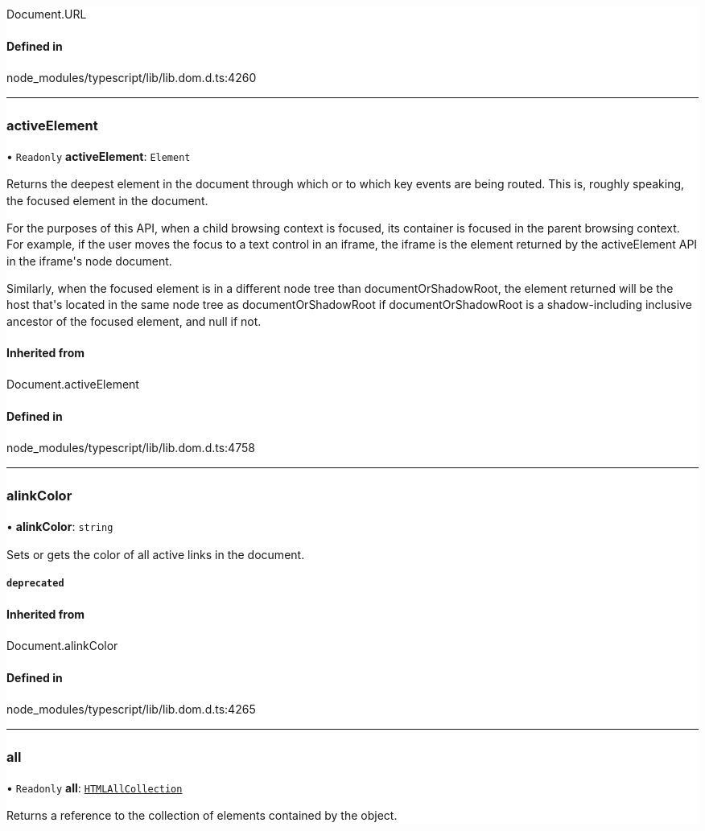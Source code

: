 Document.URL

#### Defined in

node_modules/typescript/lib/lib.dom.d.ts:4260

___

### activeElement

• `Readonly` **activeElement**: `Element`

Returns the deepest element in the document through which or to which key events are being routed. This is, roughly speaking, the focused element in the document.

For the purposes of this API, when a child browsing context is focused, its container is focused in the parent browsing context. For example, if the user moves the focus to a text control in an iframe, the iframe is the element returned by the activeElement API in the iframe's node document.

Similarly, when the focused element is in a different node tree than documentOrShadowRoot, the element returned will be the host that's located in the same node tree as documentOrShadowRoot if documentOrShadowRoot is a shadow-including inclusive ancestor of the focused element, and null if not.

#### Inherited from

Document.activeElement

#### Defined in

node_modules/typescript/lib/lib.dom.d.ts:4758

___

### alinkColor

• **alinkColor**: `string`

Sets or gets the color of all active links in the document.

**`deprecated`**

#### Inherited from

Document.alinkColor

#### Defined in

node_modules/typescript/lib/lib.dom.d.ts:4265

___

### all

• `Readonly` **all**: [`HTMLAllCollection`](../modules/akashaproject_design_system._internal_.md#htmlallcollection)

Returns a reference to the collection of elements contained by the object.

